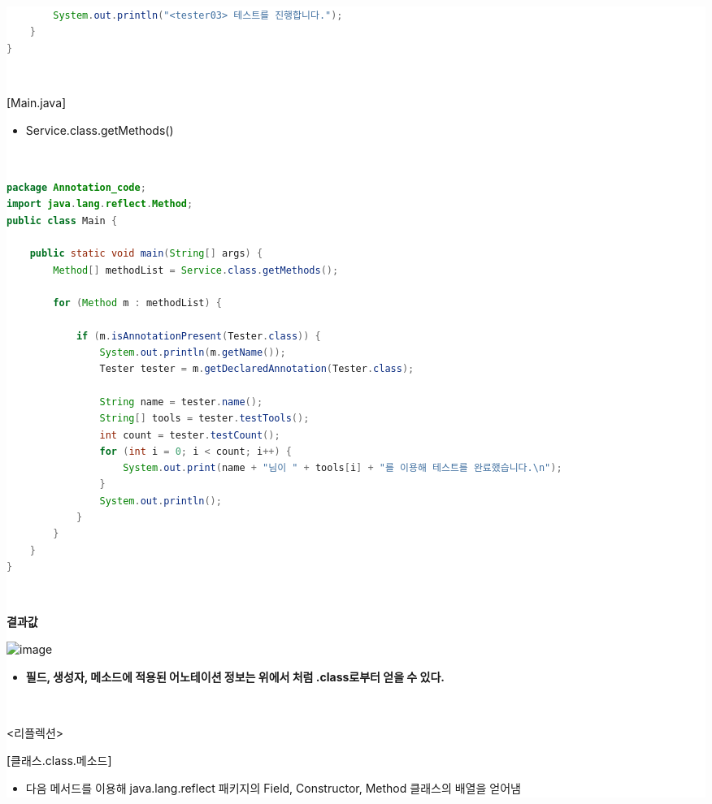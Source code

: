 ```java
        System.out.println("<tester03> 테스트를 진행합니다.");
    }
}
```

<br>

[Main.java]

- Service.class.getMethods()

<br>

```java
package Annotation_code;
import java.lang.reflect.Method;
public class Main {

    public static void main(String[] args) {
        Method[] methodList = Service.class.getMethods();

        for (Method m : methodList) {

            if (m.isAnnotationPresent(Tester.class)) {
                System.out.println(m.getName());
                Tester tester = m.getDeclaredAnnotation(Tester.class);

                String name = tester.name();
                String[] tools = tester.testTools();
                int count = tester.testCount();
                for (int i = 0; i < count; i++) {
                    System.out.print(name + "님이 " + tools[i] + "를 이용해 테스트를 완료했습니다.\n");
                }
                System.out.println();
            }
        }
    }
}
```

<br>

**결과값**

![image](https://user-images.githubusercontent.com/48430781/201668926-85fe0f30-7b7c-4dd4-80e1-dd7bc95c6c07.png)


- **필드, 생성자, 메소드에 적용된 어노테이션 정보는 위에서 처럼 .class로부터 얻을 수 있다.**

<br>

<리플렉션>

[클래스.class.메소드]

- 다음 메서드를 이용해   java.lang.reflect 패키지의 Field, Constructor, Method 클래스의 배열을 얻어냄
